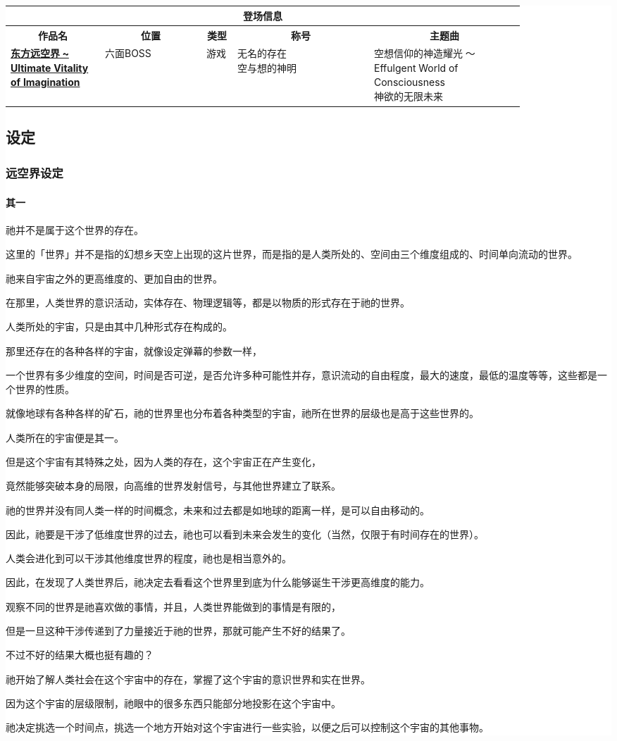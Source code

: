<table>
<tbody><tr>
<th colspan="5">登场信息</th>
</tr><tr><th><b>作品名</b></th><th><b>位置</b></th><th><b>类型</b></th><th><b>称号</b></th><th><b>主题曲</b></th></tr><tr><td rowspan="1" style="width:120px"><b><a href="./东方远空界_~_Ultimate_Vitality_of_Imagination.md" title="东方远空界 ~ Ultimate Vitality of Imagination">东方远空界 ~ Ultimate Vitality of Imagination</a></b></td><td style="width:130px">六面BOSS</td><td class="bg-color-danger-30" style="width:30px;">游戏</td><td style="width:180px">无名的存在<br>空与想的神明</td><td style="width:200px">空想信仰的神造耀光 ～ Effulgent World of Consciousness<br>神欲的无限未来</td></tr></tbody></table>


## 设定
### 远空界设定
#### 其一

  
祂并不是属于这个世界的存在。  

这里的「世界」并不是指的幻想乡天空上出现的这片世界，而是指的是人类所处的、空间由三个维度组成的、时间单向流动的世界。  

祂来自宇宙之外的更高维度的、更加自由的世界。  

在那里，人类世界的意识活动，实体存在、物理逻辑等，都是以物质的形式存在于祂的世界。  

人类所处的宇宙，只是由其中几种形式存在构成的。  

那里还存在的各种各样的宇宙，就像设定弹幕的参数一样，  

一个世界有多少维度的空间，时间是否可逆，是否允许多种可能性并存，意识流动的自由程度，最大的速度，最低的温度等等，这些都是一个世界的性质。  

就像地球有各种各样的矿石，祂的世界里也分布着各种类型的宇宙，祂所在世界的层级也是高于这些世界的。  

人类所在的宇宙便是其一。  

  

但是这个宇宙有其特殊之处，因为人类的存在，这个宇宙正在产生变化，  

竟然能够突破本身的局限，向高维的世界发射信号，与其他世界建立了联系。  

祂的世界并没有同人类一样的时间概念，未来和过去都是如地球的距离一样，是可以自由移动的。  

因此，祂要是干涉了低维度世界的过去，祂也可以看到未来会发生的变化（当然，仅限于有时间存在的世界）。  

人类会进化到可以干涉其他维度世界的程度，祂也是相当意外的。  

因此，在发现了人类世界后，祂决定去看看这个世界里到底为什么能够诞生干涉更高维度的能力。  

观察不同的世界是祂喜欢做的事情，并且，人类世界能做到的事情是有限的，  

但是一旦这种干涉传递到了力量接近于祂的世界，那就可能产生不好的结果了。  

不过不好的结果大概也挺有趣的？  

  

祂开始了解人类社会在这个宇宙中的存在，掌握了这个宇宙的意识世界和实在世界。  

因为这个宇宙的层级限制，祂眼中的很多东西只能部分地投影在这个宇宙中。  

祂决定挑选一个时间点，挑选一个地方开始对这个宇宙进行一些实验，以便之后可以控制这个宇宙的其他事物。  
